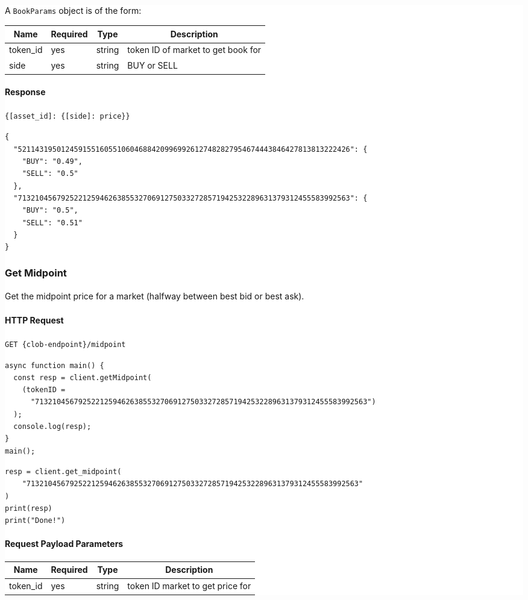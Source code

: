 A `BookParams` object is of the form:

| Name | Required | Type | Description |
| --- | --- | --- | --- |
| token\_id | yes | string | token ID of market to get book for |
| side | yes | string | BUY or SELL |

#### Response

`{[asset_id]: {[side]: price}}`

```
{
  "52114319501245915516055106046884209969926127482827954674443846427813813222426": {
    "BUY": "0.49",
    "SELL": "0.5"
  },
  "71321045679252212594626385532706912750332728571942532289631379312455583992563": {
    "BUY": "0.5",
    "SELL": "0.51"
  }
}
```

### Get Midpoint

Get the midpoint price for a market (halfway between best bid or best ask).

#### HTTP Request

`GET {clob-endpoint}/midpoint`

```
async function main() {
  const resp = client.getMidpoint(
    (tokenID =
      "71321045679252212594626385532706912750332728571942532289631379312455583992563")
  );
  console.log(resp);
}
main();
```

```
resp = client.get_midpoint(
    "71321045679252212594626385532706912750332728571942532289631379312455583992563"
)
print(resp)
print("Done!")
```

#### Request Payload Parameters

| Name | Required | Type | Description |
| --- | --- | --- | --- |
| token\_id | yes | string | token ID market to get price for |
